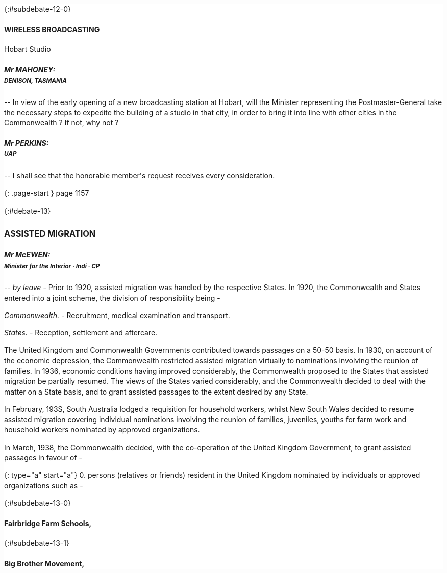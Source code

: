 {:#subdebate-12-0}
#### WIRELESS BROADCASTING

Hobart Studio

##### Mr MAHONEY:<br><small class="text-muted">DENISON, TASMANIA</small>

-- In view of the early opening of a new broadcasting station at Hobart, will the Minister representing the Postmaster-General take the necessary steps to expedite the building of a studio in that city, in order to bring  it  into line with other cities in the Commonwealth ? If not, why not ? 

##### Mr PERKINS:<br><small class="text-muted">UAP</small>

-- I shall see  that the  honorable member's request receives every consideration. 

{: .page-start }
page 1157

{:#debate-13}
### ASSISTED MIGRATION

##### Mr McEWEN:<br><small class="text-muted">Minister for the Interior &middot; Indi &middot; CP</small>

--  *by leave*  - Prior to  1920,  assisted migration was handled by the respective States. In  1920,  the Commonwealth and States entered into a joint scheme, the division of responsibility being - 

  >
 *Commonwealth.* - Recruitment, medical examination and transport. 
  >
  >
 *States.* - Reception, settlement and aftercare. 

The United Kingdom and Commonwealth Governments contributed towards passages on  a 50-50  basis. In  1930, on  account of the economic depression,  the  Commonwealth restricted assisted migration virtually to nominations involving the reunion of families. In  1936,  economic conditions having improved considerably,  the  Commonwealth proposed to the States  that  assisted migration be partially resumed. The views of the States varied considerably, and the Commonwealth decided  to  deal with the matter on  a  State basis, and to grant assisted passages to the extent desired by any State. 

In February,  193S,  South Australia lodged a requisition for household workers, whilst New  South Wales decided to resume assisted migration covering individual nominations involving the reunion of families, juveniles, youths for farm work and household workers nominated by approved organizations. 

In March,  1938,  the Commonwealth decided, with the co-operation of  the  United Kingdom Government,  to  grant assisted passages in favour of - 

{: type="a" start="a"}
0. persons (relatives or friends) resident in the United Kingdom nominated by individuals or approved organizations such as - 

{:#subdebate-13-0}
#### Fairbridge Farm Schools,

{:#subdebate-13-1}
#### Big Brother Movement,

